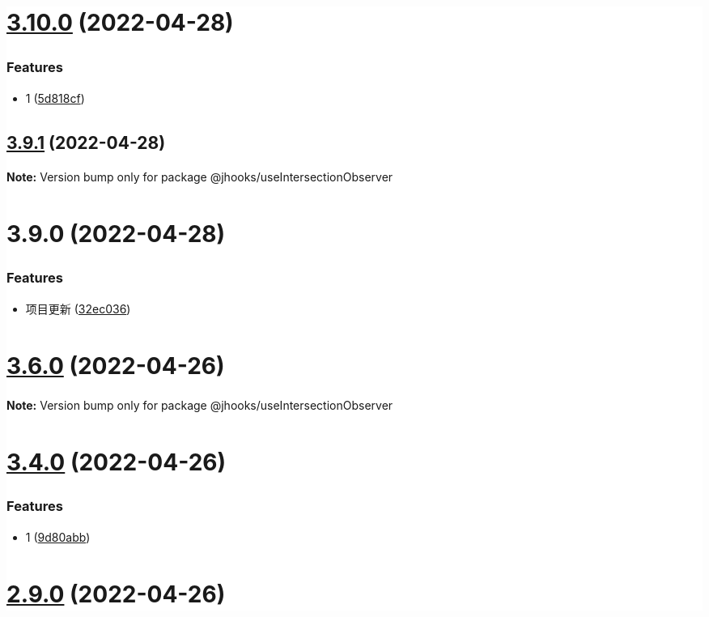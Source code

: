 

# [3.10.0](https://coding.jd.com/jx-promote-base/jhooks/compare/v3.9.1...v3.10.0) (2022-04-28)


### Features

* 1 ([5d818cf](https://coding.jd.com/jx-promote-base/jhooks/commits/5d818cf84d6ddd1e5f819fe88254176088201f98))





## [3.9.1](https://coding.jd.com/jx-promote-base/jhooks/compare/v3.9.0...v3.9.1) (2022-04-28)

**Note:** Version bump only for package @jhooks/useIntersectionObserver





# 3.9.0 (2022-04-28)


### Features

* 项目更新 ([32ec036](https://coding.jd.com/jx-promote-base/jhooks/commits/32ec036b28c62a4e1713d7556dbc6bbdd1c66e6c))





# [3.6.0](https://coding.jd.com/jx-promote-base/jhooks/compare/v3.5.0...v3.6.0) (2022-04-26)

**Note:** Version bump only for package @jhooks/useIntersectionObserver





# [3.4.0](https://coding.jd.com/jx-promote-base/jhooks/compare/v3.3.0...v3.4.0) (2022-04-26)


### Features

* 1 ([9d80abb](https://coding.jd.com/jx-promote-base/jhooks/commits/9d80abb58b8a0c690e63e70f63b4a81b96330f72))





# [2.9.0](https://coding.jd.com/jx-promote-base/jhooks/compare/v2.8.0...v2.9.0) (2022-04-26)
